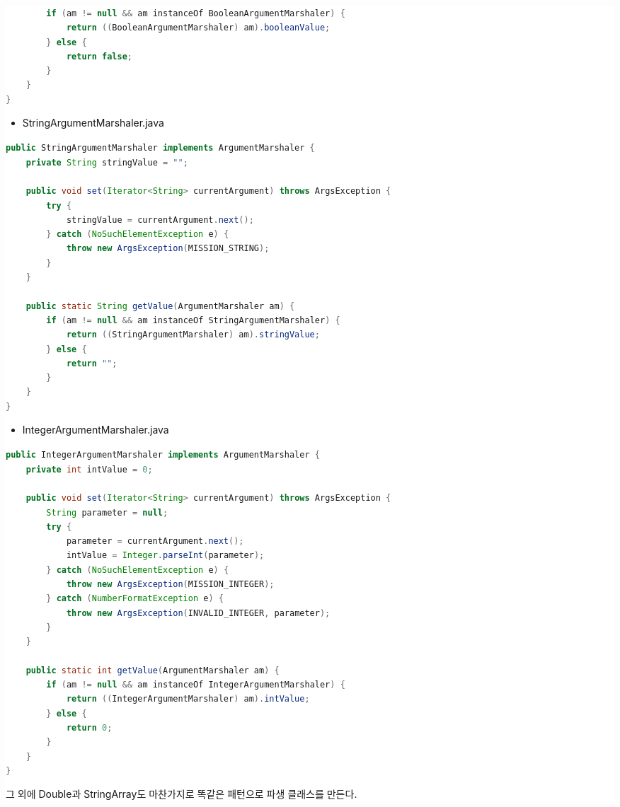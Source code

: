 ```java
        if (am != null && am instanceOf BooleanArgumentMarshaler) {
            return ((BooleanArgumentMarshaler) am).booleanValue;
        } else {
            return false;
        }
    }
}
```
- StringArgumentMarshaler.java
```java
public StringArgumentMarshaler implements ArgumentMarshaler {
    private String stringValue = "";

    public void set(Iterator<String> currentArgument) throws ArgsException {
        try {
            stringValue = currentArgument.next();
        } catch (NoSuchElementException e) {
            throw new ArgsException(MISSION_STRING);
        }
    }

    public static String getValue(ArgumentMarshaler am) {
        if (am != null && am instanceOf StringArgumentMarshaler) {
            return ((StringArgumentMarshaler) am).stringValue;
        } else {
            return "";
        }
    }
}
```
- IntegerArgumentMarshaler.java
```java
public IntegerArgumentMarshaler implements ArgumentMarshaler {
    private int intValue = 0;

    public void set(Iterator<String> currentArgument) throws ArgsException {
        String parameter = null;
        try {
            parameter = currentArgument.next();
            intValue = Integer.parseInt(parameter);
        } catch (NoSuchElementException e) {
            throw new ArgsException(MISSION_INTEGER);
        } catch (NumberFormatException e) {
            throw new ArgsException(INVALID_INTEGER, parameter);
        }
    }

    public static int getValue(ArgumentMarshaler am) {
        if (am != null && am instanceOf IntegerArgumentMarshaler) {
            return ((IntegerArgumentMarshaler) am).intValue;
        } else {
            return 0;
        }
    }
}
```
그 외에 Double과 StringArray도 마찬가지로 똑같은 패턴으로 파생 클래스를 만든다.
